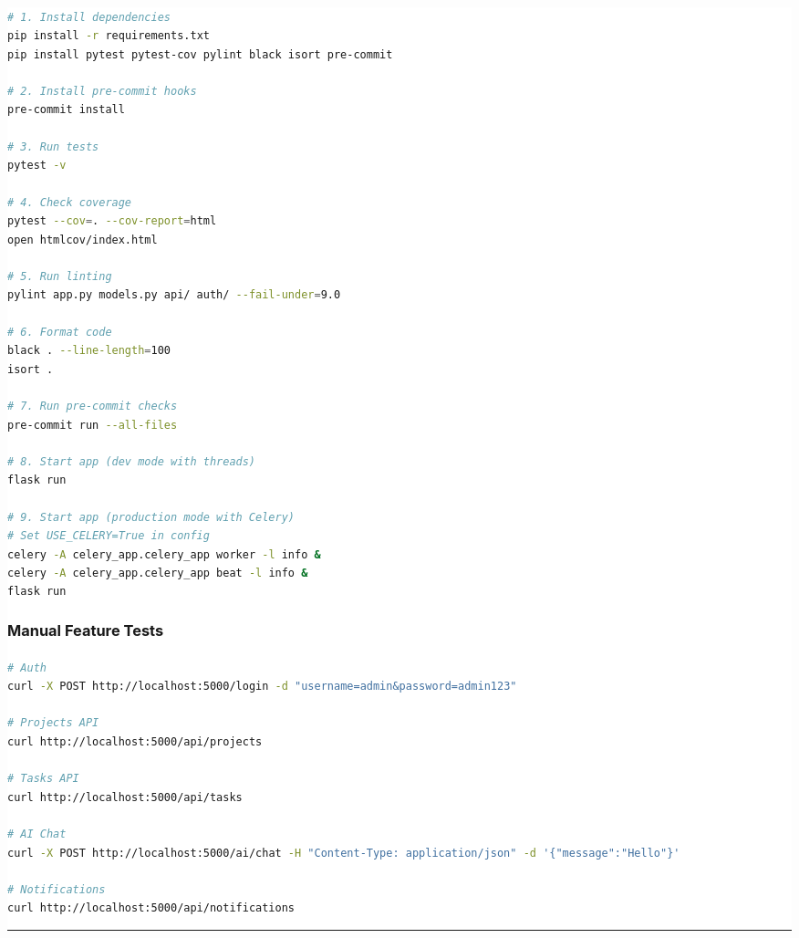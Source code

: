 ```bash
# 1. Install dependencies
pip install -r requirements.txt
pip install pytest pytest-cov pylint black isort pre-commit

# 2. Install pre-commit hooks
pre-commit install

# 3. Run tests
pytest -v

# 4. Check coverage
pytest --cov=. --cov-report=html
open htmlcov/index.html

# 5. Run linting
pylint app.py models.py api/ auth/ --fail-under=9.0

# 6. Format code
black . --line-length=100
isort .

# 7. Run pre-commit checks
pre-commit run --all-files

# 8. Start app (dev mode with threads)
flask run

# 9. Start app (production mode with Celery)
# Set USE_CELERY=True in config
celery -A celery_app.celery_app worker -l info &
celery -A celery_app.celery_app beat -l info &
flask run
```

### Manual Feature Tests

```bash
# Auth
curl -X POST http://localhost:5000/login -d "username=admin&password=admin123"

# Projects API
curl http://localhost:5000/api/projects

# Tasks API
curl http://localhost:5000/api/tasks

# AI Chat
curl -X POST http://localhost:5000/ai/chat -H "Content-Type: application/json" -d '{"message":"Hello"}'

# Notifications
curl http://localhost:5000/api/notifications
```

---